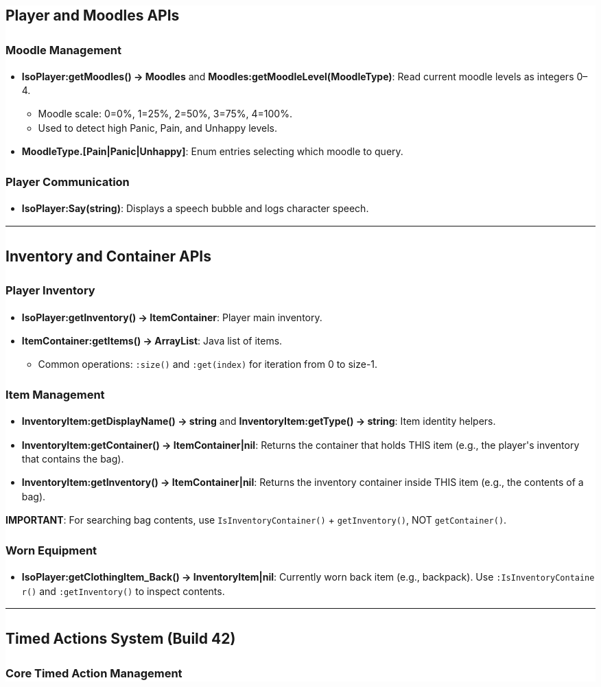 
## Player and Moodles APIs

### Moodle Management

- **IsoPlayer:getMoodles() -> Moodles** and **Moodles:getMoodleLevel(MoodleType)**: Read current moodle levels as integers 0–4.

  - Moodle scale: 0=0%, 1=25%, 2=50%, 3=75%, 4=100%.
  - Used to detect high Panic, Pain, and Unhappy levels.

- **MoodleType.[Pain|Panic|Unhappy]**: Enum entries selecting which moodle to query.

### Player Communication

- **IsoPlayer:Say(string)**: Displays a speech bubble and logs character speech.

---

## Inventory and Container APIs

### Player Inventory

- **IsoPlayer:getInventory() -> ItemContainer**: Player main inventory.

- **ItemContainer:getItems() -> ArrayList<InventoryItem>**: Java list of items.

  - Common operations: `:size()` and `:get(index)` for iteration from 0 to size-1.

### Item Management

- **InventoryItem:getDisplayName() -> string** and **InventoryItem:getType() -> string**: Item identity helpers.

- **InventoryItem:getContainer() -> ItemContainer|nil**: Returns the container that holds THIS item (e.g., the player's inventory that contains the bag).
- **InventoryItem:getInventory() -> ItemContainer|nil**: Returns the inventory container inside THIS item (e.g., the contents of a bag).

**IMPORTANT**: For searching bag contents, use `IsInventoryContainer()` + `getInventory()`, NOT `getContainer()`.

### Worn Equipment

- **IsoPlayer:getClothingItem_Back() -> InventoryItem|nil**: Currently worn back item (e.g., backpack). Use `:IsInventoryContainer()` and `:getInventory()` to inspect contents.

---

## Timed Actions System (Build 42)

### Core Timed Action Management
